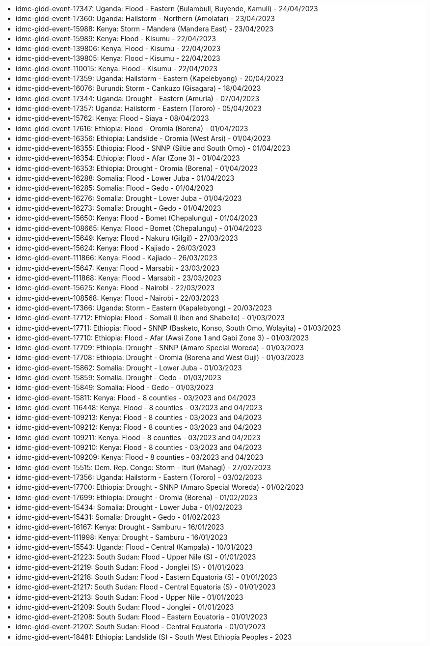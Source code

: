   - idmc-gidd-event-17347: Uganda: Flood - Eastern (Bulambuli, Buyende, Kamuli) - 24/04/2023
  - idmc-gidd-event-17360: Uganda: Hailstorm - Northern (Amolatar) - 23/04/2023
  - idmc-gidd-event-15988: Kenya: Storm - Mandera (Mandera East) - 23/04/2023
  - idmc-gidd-event-15989: Kenya: Flood - Kisumu - 22/04/2023
  - idmc-gidd-event-139806: Kenya: Flood - Kisumu - 22/04/2023
  - idmc-gidd-event-139805: Kenya: Flood - Kisumu - 22/04/2023
  - idmc-gidd-event-110015: Kenya: Flood - Kisumu - 22/04/2023
  - idmc-gidd-event-17359: Uganda: Hailstorm - Eastern (Kapelebyong) - 20/04/2023
  - idmc-gidd-event-16076: Burundi: Storm - Cankuzo (Gisagara) - 18/04/2023
  - idmc-gidd-event-17344: Uganda: Drought - Eastern (Amuria) - 07/04/2023
  - idmc-gidd-event-17357: Uganda: Hailstorm - Eastern (Tororo) - 05/04/2023
  - idmc-gidd-event-15762: Kenya: Flood - Siaya - 08/04/2023
  - idmc-gidd-event-17616: Ethiopia: Flood - Oromia (Borena) - 01/04/2023
  - idmc-gidd-event-16356: Ethiopia: Landslide - Oromia (West Arsi) - 01/04/2023
  - idmc-gidd-event-16355: Ethiopia: Flood - SNNP (Siltie and South Omo) - 01/04/2023
  - idmc-gidd-event-16354: Ethiopia: Flood - Afar (Zone 3) - 01/04/2023
  - idmc-gidd-event-16353: Ethiopia: Drought - Oromia (Borena) - 01/04/2023
  - idmc-gidd-event-16288: Somalia: Flood - Lower Juba - 01/04/2023
  - idmc-gidd-event-16285: Somalia: Flood - Gedo - 01/04/2023
  - idmc-gidd-event-16276: Somalia: Drought - Lower Juba - 01/04/2023
  - idmc-gidd-event-16273: Somalia: Drought - Gedo - 01/04/2023
  - idmc-gidd-event-15650: Kenya: Flood - Bomet (Chepalungu) - 01/04/2023
  - idmc-gidd-event-108665: Kenya: Flood - Bomet (Chepalungu) - 01/04/2023
  - idmc-gidd-event-15649: Kenya: Flood - Nakuru (Gilgil) - 27/03/2023
  - idmc-gidd-event-15624: Kenya: Flood - Kajiado - 26/03/2023
  - idmc-gidd-event-111866: Kenya: Flood - Kajiado - 26/03/2023
  - idmc-gidd-event-15647: Kenya: Flood - Marsabit - 23/03/2023
  - idmc-gidd-event-111868: Kenya: Flood - Marsabit - 23/03/2023
  - idmc-gidd-event-15625: Kenya: Flood - Nairobi - 22/03/2023
  - idmc-gidd-event-108568: Kenya: Flood - Nairobi - 22/03/2023
  - idmc-gidd-event-17366: Uganda: Storm - Eastern (Kapalebyong) - 20/03/2023
  - idmc-gidd-event-17712: Ethiopia: Flood - Somali (Liben and Shabelle) - 01/03/2023
  - idmc-gidd-event-17711: Ethiopia: Flood - SNNP (Basketo, Konso, South Omo, Wolayita) - 01/03/2023
  - idmc-gidd-event-17710: Ethiopia: Flood - Afar (Awsi Zone 1 and Gabi Zone 3) - 01/03/2023
  - idmc-gidd-event-17709: Ethiopia: Drought - SNNP (Amaro Special Woreda) - 01/03/2023
  - idmc-gidd-event-17708: Ethiopia: Drought - Oromia (Borena and West Guji) - 01/03/2023
  - idmc-gidd-event-15862: Somalia: Drought - Lower Juba - 01/03/2023
  - idmc-gidd-event-15859: Somalia: Drought - Gedo - 01/03/2023
  - idmc-gidd-event-15849: Somalia: Flood - Gedo - 01/03/2023
  - idmc-gidd-event-15811: Kenya: Flood - 8 counties - 03/2023 and 04/2023
  - idmc-gidd-event-116448: Kenya: Flood - 8 counties - 03/2023 and 04/2023
  - idmc-gidd-event-109213: Kenya: Flood - 8 counties - 03/2023 and 04/2023
  - idmc-gidd-event-109212: Kenya: Flood - 8 counties - 03/2023 and 04/2023
  - idmc-gidd-event-109211: Kenya: Flood - 8 counties - 03/2023 and 04/2023
  - idmc-gidd-event-109210: Kenya: Flood - 8 counties - 03/2023 and 04/2023
  - idmc-gidd-event-109209: Kenya: Flood - 8 counties - 03/2023 and 04/2023
  - idmc-gidd-event-15515: Dem. Rep. Congo: Storm - Ituri (Mahagi) - 27/02/2023
  - idmc-gidd-event-17356: Uganda: Hailstorm - Eastern (Tororo) - 03/02/2023
  - idmc-gidd-event-17700: Ethiopia: Drought - SNNP (Amaro Special Woreda) - 01/02/2023
  - idmc-gidd-event-17699: Ethiopia: Drought - Oromia (Borena) - 01/02/2023
  - idmc-gidd-event-15434: Somalia: Drought - Lower Juba - 01/02/2023
  - idmc-gidd-event-15431: Somalia: Drought - Gedo - 01/02/2023
  - idmc-gidd-event-16167: Kenya: Drought - Samburu - 16/01/2023
  - idmc-gidd-event-111998: Kenya: Drought - Samburu - 16/01/2023
  - idmc-gidd-event-15543: Uganda: Flood - Central (Kampala) - 10/01/2023
  - idmc-gidd-event-21223: South Sudan: Flood - Upper Nile (S) - 01/01/2023
  - idmc-gidd-event-21219: South Sudan: Flood - Jonglei (S) - 01/01/2023
  - idmc-gidd-event-21218: South Sudan: Flood - Eastern Equatoria (S) - 01/01/2023
  - idmc-gidd-event-21217: South Sudan: Flood - Central Equatoria (S) - 01/01/2023
  - idmc-gidd-event-21213: South Sudan: Flood - Upper Nile - 01/01/2023
  - idmc-gidd-event-21209: South Sudan: Flood - Jonglei - 01/01/2023
  - idmc-gidd-event-21208: South Sudan: Flood - Eastern Equatoria - 01/01/2023
  - idmc-gidd-event-21207: South Sudan: Flood - Central Equatoria - 01/01/2023
  - idmc-gidd-event-18481: Ethiopia: Landslide (S) - South West Ethiopia Peoples - 2023